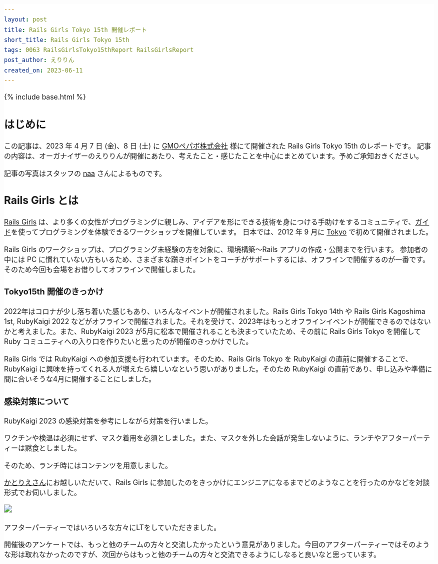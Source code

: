 ```yaml
---
layout: post
title: Rails Girls Tokyo 15th 開催レポート
short_title: Rails Girls Tokyo 15th
tags: 0063 RailsGirlsTokyo15thReport RailsGirlsReport
post_author: えりりん
created_on: 2023-06-11
---
```

{% include base.html %}

## はじめに

この記事は、2023 年 4 月 7 日 (金)、8 日 (土) に [GMOペパボ株式会社](https://pepabo.com/) 様にて開催された Rails Girls Tokyo 15th のレポートです。 記事の内容は、オーガナイザーのえりりんが開催にあたり、考えたこと・感じたことを中心にまとめています。予めご承知おきください。

記事の写真はスタッフの [naa](https://twitter.com/sai_fan_3) さんによるものです。

## Rails Girls とは

[Rails Girls](https://railsgirls.com/) は、より多くの女性がプログラミングに親しみ、アイデアを形にできる技術を身につける手助けをするコミュニティで、[ガイド](https://railsgirls.jp/)を使ってプログラミングを体験できるワークショップを開催しています。 日本では、2012 年 9 月に [Tokyo](https://railsgirls.com/tokyo-2012-09-07.html) で初めて開催されました。

Rails Girls のワークショップは、プログラミング未経験の方を対象に、環境構築〜Rails アプリの作成・公開までを行います。 参加者の中には PC に慣れていない方もいるため、さまざまな躓きポイントをコーチがサポートするには、オフラインで開催するのが一番です。 そのため今回も会場をお借りしてオフラインで開催しました。

### Tokyo15th 開催のきっかけ

2022年はコロナが少し落ち着いた感じもあり、いろんなイベントが開催されました。Rails Girls Tokyo 14th や Rails Girls Kagoshima 1st, RubyKaigi 2022 などがオフラインで開催されました。それを受けて、2023年はもっとオフラインイベントが開催できるのではないかと考えました。また、RubyKaigi 2023 が5月に松本で開催されることも決まっていたため、その前に Rails Girls Tokyo を開催して Ruby コミュニティへの入り口を作りたいと思ったのが開催のきっかけでした。

Rails Girls では RubyKaigi への参加支援も行われています。そのため、Rails Girls Tokyo を RubyKaigi の直前に開催することで、RubyKaigi に興味を持ってくれる人が増えたら嬉しいなという思いがありました。そのため RubyKaigi の直前であり、申し込みや準備に間に合いそうな4月に開催することにしました。

### 感染対策について

RubyKaigi 2023 の感染対策を参考にしながら対策を行いました。

ワクチンや検温は必須にせず、マスク着用を必須としました。また、マスクを外した会話が発生しないように、ランチやアフターパーティーは黙食としました。

そのため、ランチ時にはコンテンツを用意しました。

[かとりえさん](https://twitter.com/katorie)にお越しいただいて、Rails Girls に参加したのをきっかけにエンジニアになるまでどのようなことを行ったのかなどを対談形式でお伺いしました。

<img src="{{base}}{{site.baseurl}}/images/0062-RailsGirlsTokyo14thReport/icare.jpg" width="700px">

アフターパーティーではいろいろな方々にLTをしていただきました。

開催後のアンケートでは、もっと他のチームの方々と交流したかったという意見がありました。今回のアフターパーティーではそのような形は取れなかったのですが、次回からはもっと他のチームの方々と交流できるようにしなると良いなと思っています。
